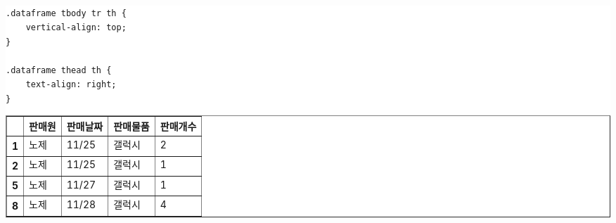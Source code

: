     .dataframe tbody tr th {
        vertical-align: top;
    }
    
    .dataframe thead th {
        text-align: right;
    }
</style>
<table border="1" class="dataframe">
  <thead>
    <tr style="text-align: right;">
      <th></th>
      <th>판매원</th>
      <th>판매날짜</th>
      <th>판매물품</th>
      <th>판매개수</th>
    </tr>
  </thead>
  <tbody>
    <tr>
      <th>1</th>
      <td>노제</td>
      <td>11/25</td>
      <td>갤럭시</td>
      <td>2</td>
    </tr>
    <tr>
      <th>2</th>
      <td>노제</td>
      <td>11/25</td>
      <td>갤럭시</td>
      <td>1</td>
    </tr>
    <tr>
      <th>5</th>
      <td>노제</td>
      <td>11/27</td>
      <td>갤럭시</td>
      <td>1</td>
    </tr>
    <tr>
      <th>8</th>
      <td>노제</td>
      <td>11/28</td>
      <td>갤럭시</td>
      <td>4</td>
    </tr>
  </tbody>
</table>
</div>

